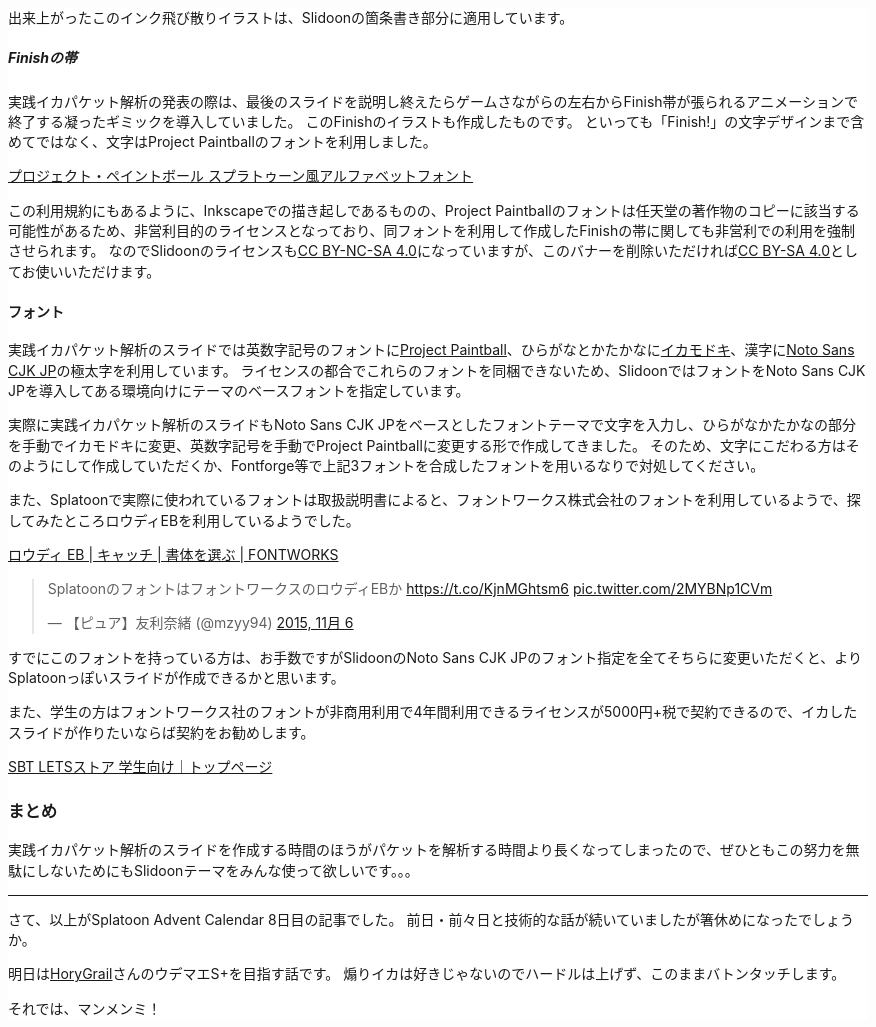 出来上がったこのインク飛び散りイラストは、Slidoonの箇条書き部分に適用しています。


##### Finishの帯

実践イカパケット解析の発表の際は、最後のスライドを説明し終えたらゲームさながらの左右からFinish帯が張られるアニメーションで終了する凝ったギミックを導入していました。
このFinishのイラストも作成したものです。
といっても「Finish!」の文字デザインまで含めてではなく、文字はProject Paintballのフォントを利用しました。

[プロジェクト・ペイントボール スプラトゥーン風アルファベットフォント](http://fizzystack.web.fc2.com/paintball-ja.html)

この利用規約にもあるように、Inkscapeでの描き起しであるものの、Project Paintballのフォントは任天堂の著作物のコピーに該当する可能性があるため、非営利目的のライセンスとなっており、同フォントを利用して作成したFinishの帯に関しても非営利での利用を強制させられます。
なのでSlidoonのライセンスも[CC BY-NC-SA 4.0](https://creativecommons.org/licenses/by-nc-sa/4.0/deed.ja)になっていますが、このバナーを削除いただければ[CC BY-SA 4.0](https://creativecommons.org/licenses/by-sa/4.0/deed.ja)としてお使いいただけます。


#### フォント

実践イカパケット解析のスライドでは英数字記号のフォントに[Project Paintball](http://fizzystack.web.fc2.com/paintball-ja.html)、ひらがなとかたかなに[イカモドキ](http://aramugi.com/?page_id=807)、漢字に[Noto Sans CJK JP](https://www.google.com/get/noto/)の極太字を利用しています。
ライセンスの都合でこれらのフォントを同梱できないため、SlidoonではフォントをNoto Sans CJK JPを導入してある環境向けにテーマのベースフォントを指定しています。

実際に実践イカパケット解析のスライドもNoto Sans CJK JPをベースとしたフォントテーマで文字を入力し、ひらがなかたかなの部分を手動でイカモドキに変更、英数字記号を手動でProject Paintballに変更する形で作成してきました。
そのため、文字にこだわる方はそのようにして作成していただくか、Fontforge等で上記3フォントを合成したフォントを用いるなりで対処してください。

また、Splatoonで実際に使われているフォントは取扱説明書によると、フォントワークス株式会社のフォントを利用しているようで、探してみたところロウディEBを利用しているようでした。

[ロウディ EB \| キャッチ \| 書体を選ぶ \| FONTWORKS](http://fontworks.co.jp/font/catch/rowdy/EB.html)

<blockquote class="twitter-tweet" lang="ja"><p lang="ja" dir="ltr">SplatoonのフォントはフォントワークスのロウディEBか&#10;<a href="https://t.co/KjnMGhtsm6">https://t.co/KjnMGhtsm6</a> <a href="https://t.co/2MYBNp1CVm">pic.twitter.com/2MYBNp1CVm</a></p>&mdash; 【ピュア】友利奈緒 (@mzyy94) <a href="https://twitter.com/mzyy94/status/662520841326845952">2015, 11月 6</a></blockquote>
<script async src="//platform.twitter.com/widgets.js" charset="utf-8"></script>

すでにこのフォントを持っている方は、お手数ですがSlidoonのNoto Sans CJK JPのフォント指定を全てそちらに変更いただくと、よりSplatoonっぽいスライドが作成できるかと思います。

また、学生の方はフォントワークス社のフォントが非商用利用で4年間利用できるライセンスが5000円+税で契約できるので、イカしたスライドが作りたいならば契約をお勧めします。

[SBT LETSストア 学生向け｜トップページ](http://store.sbtlets.jp/sbtletsst/)


### まとめ

実践イカパケット解析のスライドを作成する時間のほうがパケットを解析する時間より長くなってしまったので、ぜひともこの努力を無駄にしないためにもSlidoonテーマをみんな使って欲しいです。。。

-----

さて、以上がSplatoon Advent Calendar 8日目の記事でした。
前日・前々日と技術的な話が続いていましたが箸休めになったでしょうか。

明日は[HoryGrail](https://twitter.com/holygrail)さんのウデマエS+を目指す話です。
煽りイカは好きじゃないのでハードルは上げず、このままバトンタッチします。

それでは、マンメンミ！
